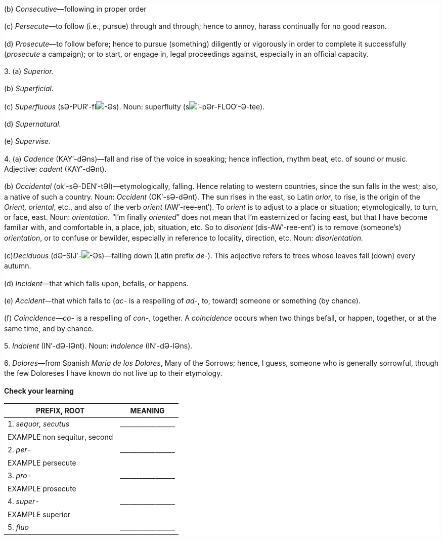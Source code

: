 &#x20;   (b) _Consecutive_—following in proper order

&#x20;   (c) _Persecute_—to follow (i.e., pursue) through and through; hence to annoy, harass continually for no good reason.

&#x20;   (d) _Prosecute_—to follow before; hence to pursue (something) diligently or vigorously in order to complete it successfully (_prosecute_ a campaign); or to start, or engage in, legal proceedings against, especially in an official capacity.

3\. (a) _Superior._

&#x20;   (b) _Superficial._

&#x20;   (c) _Superfluous_ (sƏ-PUR′-fl![](blob:moz-extension://95c76d74-e490-4d6a-85ca-b2d3597fcaba/ee756a76-0977-4cdd-af5e-6e30b8fec4b0)-Əs). Noun: superfluity (s![](blob:moz-extension://95c76d74-e490-4d6a-85ca-b2d3597fcaba/accd08cf-5cd7-4c15-82f8-47a624122868)′-pƏr-FLOO′-Ə-tee).

&#x20;   (d) _Supernatural._

&#x20;   (e) _Supervise._

4\. (a) _Cadence_ (KAY′-dƏns)—fall and rise of the voice in speaking; hence inflection, rhythm beat, etc. of sound or music. Adjective: _cadent_ (KAY′-dƏnt).

&#x20;   (b) _Occidental_ (ok′-sƏ-DEN′-tƏl)—etymologically, falling. Hence relating to western countries, since the sun falls in the west; also, a native of such a country. Noun: _Occident_ (OK′-sƏ-dƏnt). The sun rises in the east, so Latin _orior_, to rise, is the origin of the _Orient, oriental_, etc., and also of the verb _orient_ (AW′-ree-ent′). To _orient_ is to adjust to a place or situation; etymologically, to turn, or face, east. Noun: _orientation._ “I’m finally _oriented_” does not mean that I’m easternized or facing east, but that I have become familiar with, and comfortable in, a place, job, situation, etc. So to _disorient_ (dis-AW′-ree-ent′) is to remove (someone’s) _orientation_, or to confuse or bewilder, especially in reference to locality, direction, etc. Noun: _disorientation._

&#x20;   (c)_Deciduous_ (dƏ-SIJ′-![](blob:moz-extension://95c76d74-e490-4d6a-85ca-b2d3597fcaba/03d7af95-3d05-4eca-b6d9-df66f8838f0c)-Əs)—falling down (Latin prefix _de_-). This adjective refers to trees whose leaves fall (down) every autumn.

&#x20;   (d) _Incident_—that which falls upon, befalls, or happens.

&#x20;   (e) _Accident_—that which falls to (_ac_- is a respelling of _ad_-, to, toward) someone or something (by chance).

&#x20;   (f) _Coincidence—co_- is a respelling of _con_-, together. A _coincidence_ occurs when two things befall, or happen, together, or at the same time, and by chance.

5\. _Indolent_ (IN′-dƏ-lƏnt). Noun: _indolence_ (IN′-dƏ-lƏns).

6\. _Dolores_—from Spanish _Maria de los Dolores_, Mary of the Sorrows; hence, I guess, someone who is generally sorrowful, though the few Doloreses I have known do not live up to their etymology.

**Check your learning**

| PREFIX, ROOT                   | MEANING                            |
| ------------------------------ | ---------------------------------- |
|   1. _sequor, secutus_         | \_\_\_\_\_\_\_\_\_\_\_\_\_\_\_\_\_ |
| EXAMPLE   non sequitur, second |                                    |
|   2. _per_-                    | \_\_\_\_\_\_\_\_\_\_\_\_\_\_\_\_\_ |
| EXAMPLE   persecute            |                                    |
|   3. _pro_-                    | \_\_\_\_\_\_\_\_\_\_\_\_\_\_\_\_\_ |
| EXAMPLE   prosecute            |                                    |
|   4. _super_-                  | \_\_\_\_\_\_\_\_\_\_\_\_\_\_\_\_\_ |
| EXAMPLE   superior             |                                    |
|   5. _fluo_                    | \_\_\_\_\_\_\_\_\_\_\_\_\_\_\_\_\_ |
